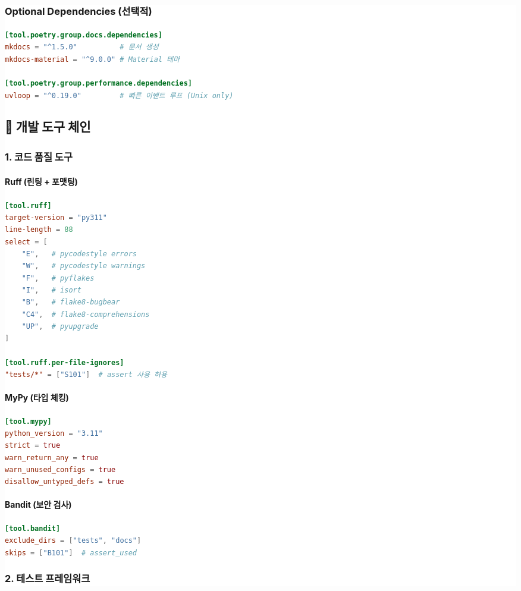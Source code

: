### Optional Dependencies (선택적)
```toml
[tool.poetry.group.docs.dependencies]
mkdocs = "^1.5.0"          # 문서 생성
mkdocs-material = "^9.0.0" # Material 테마

[tool.poetry.group.performance.dependencies]
uvloop = "^0.19.0"         # 빠른 이벤트 루프 (Unix only)
```

## 🔧 개발 도구 체인

### 1. 코드 품질 도구

#### Ruff (린팅 + 포맷팅)
```toml
[tool.ruff]
target-version = "py311"
line-length = 88
select = [
    "E",   # pycodestyle errors
    "W",   # pycodestyle warnings
    "F",   # pyflakes
    "I",   # isort
    "B",   # flake8-bugbear
    "C4",  # flake8-comprehensions
    "UP",  # pyupgrade
]

[tool.ruff.per-file-ignores]
"tests/*" = ["S101"]  # assert 사용 허용
```

#### MyPy (타입 체킹)
```toml
[tool.mypy]
python_version = "3.11"
strict = true
warn_return_any = true
warn_unused_configs = true
disallow_untyped_defs = true
```

#### Bandit (보안 검사)
```toml
[tool.bandit]
exclude_dirs = ["tests", "docs"]
skips = ["B101"]  # assert_used
```

### 2. 테스트 프레임워크

